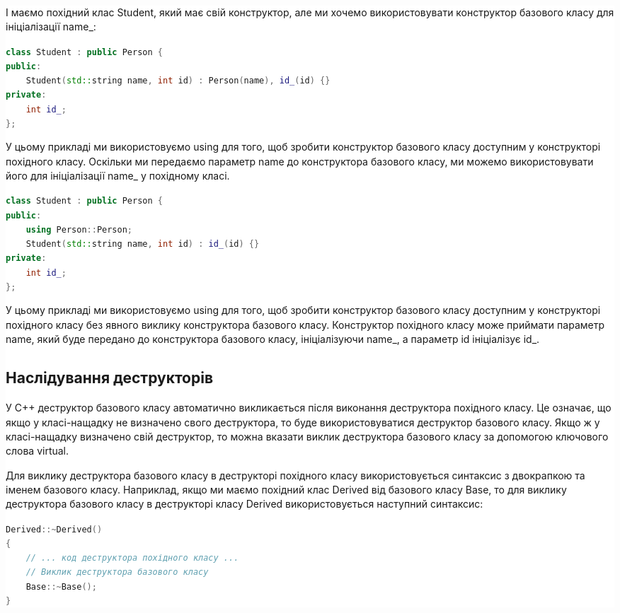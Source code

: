 І маємо похідний клас Student, який має свій конструктор, але ми хочемо використовувати конструктор базового класу для ініціалізації name_:

```cpp
class Student : public Person {
public:
    Student(std::string name, int id) : Person(name), id_(id) {}
private:
    int id_;
};
```

У цьому прикладі ми використовуємо using для того, щоб зробити конструктор базового класу доступним у конструкторі похідного класу. Оскільки ми передаємо параметр name до конструктора базового класу, ми можемо використовувати його для ініціалізації name_ у похідному класі.

```cpp
class Student : public Person {
public:
    using Person::Person;
    Student(std::string name, int id) : id_(id) {}
private:
    int id_;
};
```

У цьому прикладі ми використовуємо using для того, щоб зробити конструктор базового класу доступним у конструкторі похідного класу без явного виклику конструктора базового класу. Конструктор похідного класу може приймати параметр name, який буде передано до конструктора базового класу, ініціалізуючи name_, а параметр id ініціалізує id_.

## Наслідування деструкторів

У C++ деструктор базового класу автоматично викликається після виконання деструктора похідного класу. Це означає, що якщо у класі-нащадку не визначено свого деструктора, то буде використовуватися деструктор базового класу. Якщо ж у класі-нащадку визначено свій деструктор, то можна вказати виклик деструктора базового класу за допомогою ключового слова virtual.

Для виклику деструктора базового класу в деструкторі похідного класу використовується синтаксис з двокрапкою та іменем базового класу. Наприклад, якщо ми маємо похідний клас Derived від базового класу Base, то для виклику деструктора базового класу в деструкторі класу Derived використовується наступний синтаксис:

```cpp
Derived::~Derived()
{
    // ... код деструктора похідного класу ...
    // Виклик деструктора базового класу
    Base::~Base();
}
```

